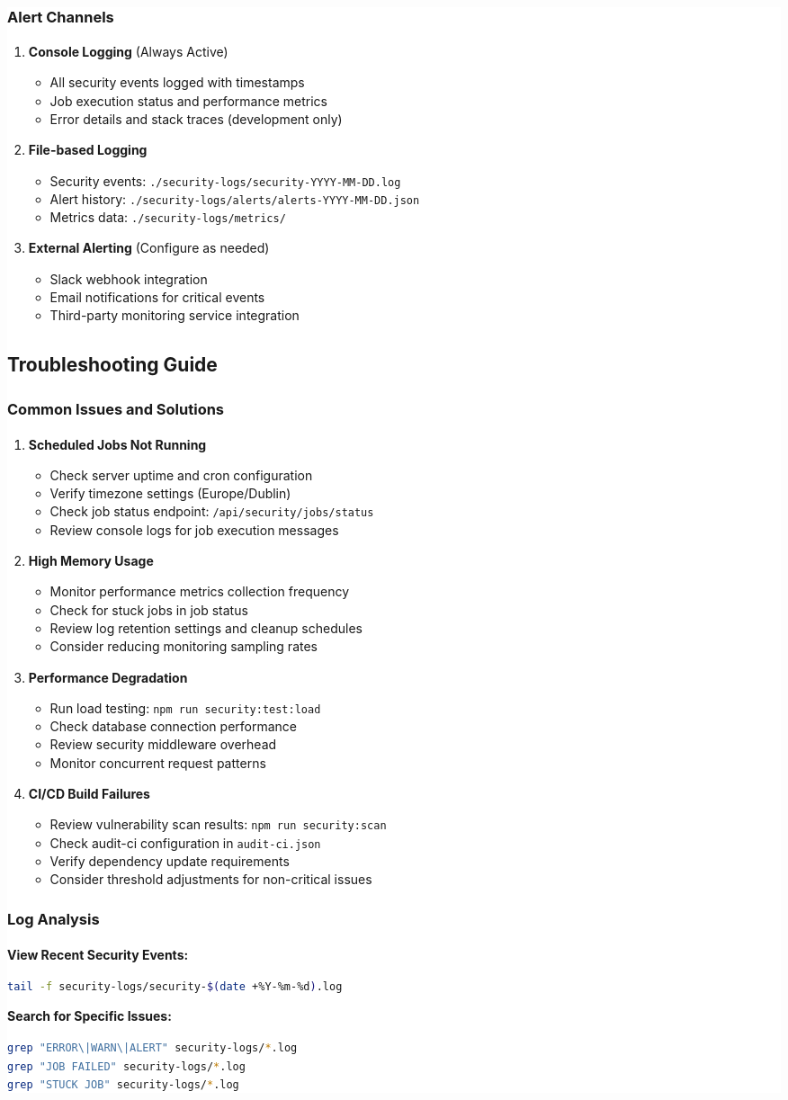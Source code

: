### Alert Channels

1. **Console Logging** (Always Active)
   - All security events logged with timestamps
   - Job execution status and performance metrics
   - Error details and stack traces (development only)

2. **File-based Logging**
   - Security events: `./security-logs/security-YYYY-MM-DD.log`
   - Alert history: `./security-logs/alerts/alerts-YYYY-MM-DD.json`
   - Metrics data: `./security-logs/metrics/`

3. **External Alerting** (Configure as needed)
   - Slack webhook integration
   - Email notifications for critical events
   - Third-party monitoring service integration

## Troubleshooting Guide

### Common Issues and Solutions

1. **Scheduled Jobs Not Running**
   - Check server uptime and cron configuration
   - Verify timezone settings (Europe/Dublin)
   - Check job status endpoint: `/api/security/jobs/status`
   - Review console logs for job execution messages

2. **High Memory Usage**
   - Monitor performance metrics collection frequency
   - Check for stuck jobs in job status
   - Review log retention settings and cleanup schedules
   - Consider reducing monitoring sampling rates

3. **Performance Degradation**
   - Run load testing: `npm run security:test:load`
   - Check database connection performance
   - Review security middleware overhead
   - Monitor concurrent request patterns

4. **CI/CD Build Failures**
   - Review vulnerability scan results: `npm run security:scan`
   - Check audit-ci configuration in `audit-ci.json`
   - Verify dependency update requirements
   - Consider threshold adjustments for non-critical issues

### Log Analysis

**View Recent Security Events:**
```bash
tail -f security-logs/security-$(date +%Y-%m-%d).log
```

**Search for Specific Issues:**
```bash
grep "ERROR\|WARN\|ALERT" security-logs/*.log
grep "JOB FAILED" security-logs/*.log
grep "STUCK JOB" security-logs/*.log
```
